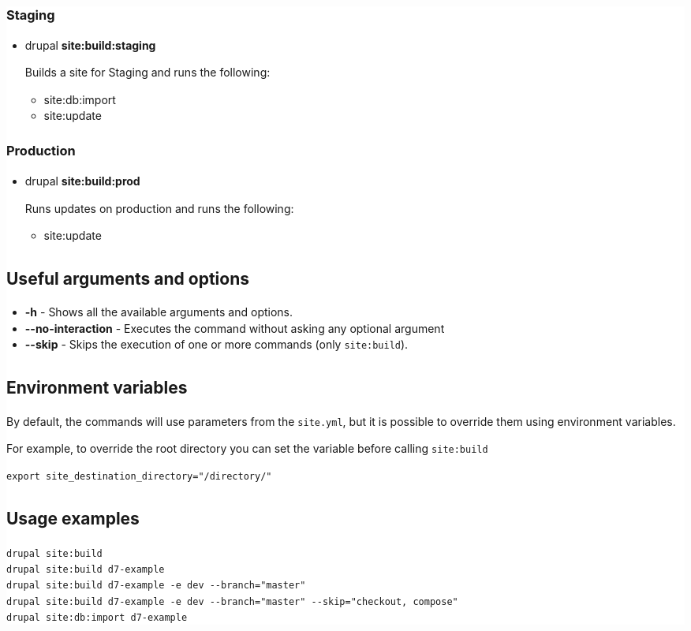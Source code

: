 ### Staging

- drupal **site:build:staging** 

	Builds a site for Staging and runs the following:
    
    - site:db:import
    - site:update

### Production

- drupal **site:build:prod** 

	Runs updates on production and runs the following:
	
  	- site:update

## Useful arguments and options

- **-h** - Shows all the available arguments and options.
- **--no-interaction** - Executes the command without asking any optional argument
- **--skip** - Skips the execution of one or more commands (only `site:build`).

## Environment variables

By default, the commands will use parameters from the `site.yml`, but it is possible to override them using environment variables.

For example, to override the root directory you can set the variable before calling `site:build`

`export site_destination_directory="/directory/"`

## Usage examples

```
drupal site:build
drupal site:build d7-example
drupal site:build d7-example -e dev --branch="master"
drupal site:build d7-example -e dev --branch="master" --skip="checkout, compose"
drupal site:db:import d7-example
```
